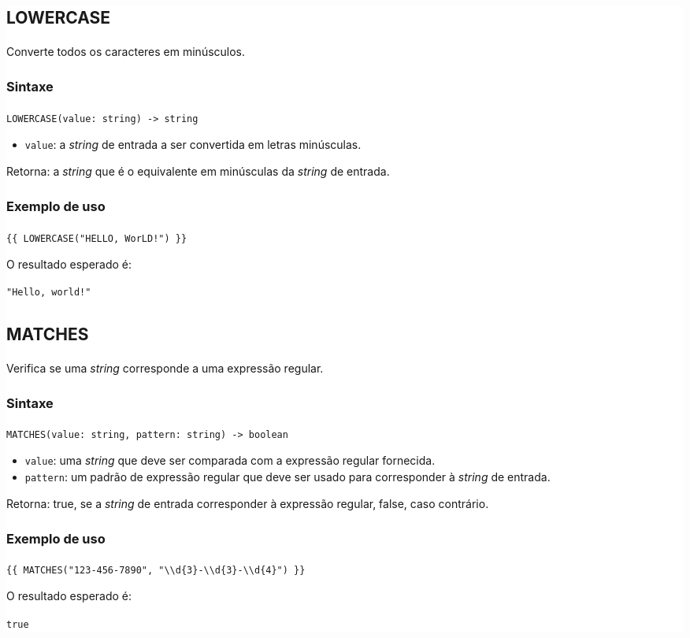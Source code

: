 ## LOWERCASE <a href="#_1qtjpnqc926u" id="_1qtjpnqc926u"></a>

Converte todos os caracteres em minúsculos.

### Sintaxe <a href="#_e2dahugdq9eb" id="_e2dahugdq9eb"></a>

```
LOWERCASE(value: string) -> string
```

* `value`: a _string_ de entrada a ser convertida em letras minúsculas.

Retorna: a _string_ que é o equivalente em minúsculas da _string_ de entrada.

### Exemplo de uso <a href="#_jwtcq8vpgtk4" id="_jwtcq8vpgtk4"></a>

```
{{ LOWERCASE("HELLO, WorLD!") }}
```

O resultado esperado é:

```
"Hello, world!"
```

## MATCHES <a href="#_5twdmzt1o15n" id="_5twdmzt1o15n"></a>

Verifica se uma _string_ corresponde a uma expressão regular.

### Sintaxe <a href="#_sz6pggv20xpg" id="_sz6pggv20xpg"></a>

```
MATCHES(value: string, pattern: string) -> boolean
```

* `value`: uma _string_ que deve ser comparada com a expressão regular fornecida.
* `pattern`: um padrão de expressão regular que deve ser usado para corresponder à _string_ de entrada.

Retorna: true, se a _string_ de entrada corresponder à expressão regular, false, caso contrário.

### Exemplo de uso <a href="#_v2fv78elowng" id="_v2fv78elowng"></a>

```
{{ MATCHES("123-456-7890", "\\d{3}-\\d{3}-\\d{4}") }}
```

O resultado esperado é:

```
true
```

